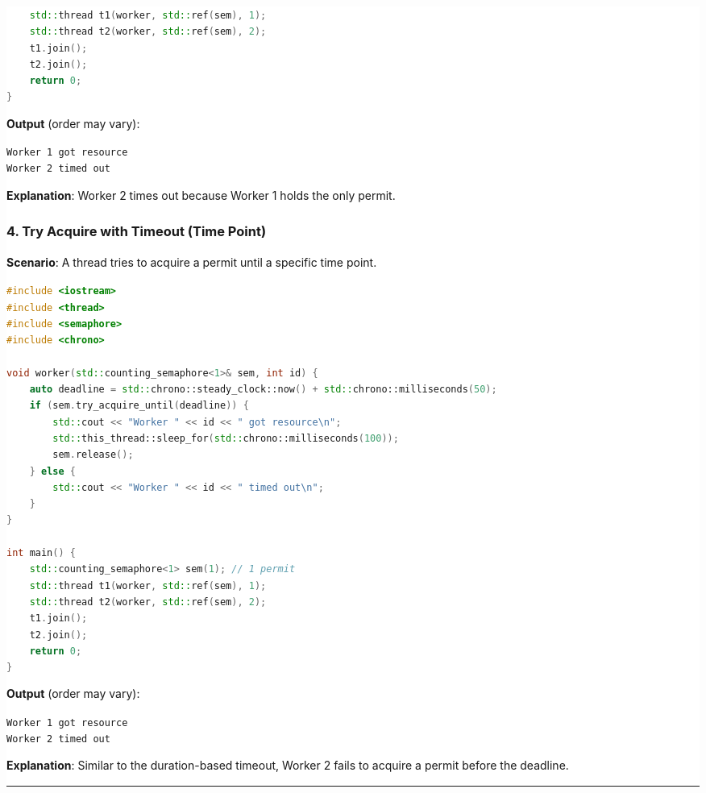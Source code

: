 ```cpp
    std::thread t1(worker, std::ref(sem), 1);
    std::thread t2(worker, std::ref(sem), 2);
    t1.join();
    t2.join();
    return 0;
}
```

**Output** (order may vary):
```
Worker 1 got resource
Worker 2 timed out
```

**Explanation**: Worker 2 times out because Worker 1 holds the only permit.

### 4. Try Acquire with Timeout (Time Point)

**Scenario**: A thread tries to acquire a permit until a specific time point.

```cpp
#include <iostream>
#include <thread>
#include <semaphore>
#include <chrono>

void worker(std::counting_semaphore<1>& sem, int id) {
    auto deadline = std::chrono::steady_clock::now() + std::chrono::milliseconds(50);
    if (sem.try_acquire_until(deadline)) {
        std::cout << "Worker " << id << " got resource\n";
        std::this_thread::sleep_for(std::chrono::milliseconds(100));
        sem.release();
    } else {
        std::cout << "Worker " << id << " timed out\n";
    }
}

int main() {
    std::counting_semaphore<1> sem(1); // 1 permit
    std::thread t1(worker, std::ref(sem), 1);
    std::thread t2(worker, std::ref(sem), 2);
    t1.join();
    t2.join();
    return 0;
}
```

**Output** (order may vary):
```
Worker 1 got resource
Worker 2 timed out
```

**Explanation**: Similar to the duration-based timeout, Worker 2 fails to acquire a permit before the deadline.

---